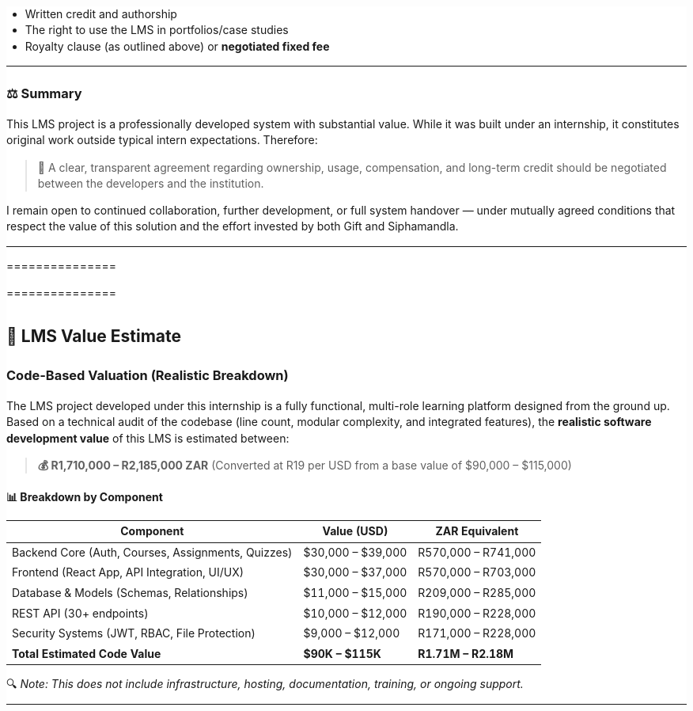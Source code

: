   * Written credit and authorship
  * The right to use the LMS in portfolios/case studies
  * Royalty clause (as outlined above) or **negotiated fixed fee**

---

### ⚖️ Summary

This LMS project is a professionally developed system with substantial value. While it was built under an internship, it constitutes original work outside typical intern expectations. Therefore:

> 🤝 A clear, transparent agreement regarding ownership, usage, compensation, and long-term credit should be negotiated between the developers and the institution.

I remain open to continued collaboration, further development, or full system handover — under mutually agreed conditions that respect the value of this solution and the effort invested by both Gift and Siphamandla.

---

===============

===============

## 💸 LMS Value Estimate

### Code-Based Valuation (Realistic Breakdown)

The LMS project developed under this internship is a fully functional, multi-role learning platform designed from the ground up. Based on a technical audit of the codebase (line count, modular complexity, and integrated features), the **realistic software development value** of this LMS is estimated between:

> **💰 R1,710,000 – R2,185,000 ZAR**
> (Converted at R19 per USD from a base value of \$90,000 – \$115,000)

#### 📊 Breakdown by Component

| **Component**                                      | **Value (USD)**     | **ZAR Equivalent**  |
| -------------------------------------------------- | ------------------- | ------------------- |
| Backend Core (Auth, Courses, Assignments, Quizzes) | \$30,000 – \$39,000 | R570,000 – R741,000 |
| Frontend (React App, API Integration, UI/UX)       | \$30,000 – \$37,000 | R570,000 – R703,000 |
| Database & Models (Schemas, Relationships)         | \$11,000 – \$15,000 | R209,000 – R285,000 |
| REST API (30+ endpoints)                           | \$10,000 – \$12,000 | R190,000 – R228,000 |
| Security Systems (JWT, RBAC, File Protection)      | \$9,000 – \$12,000  | R171,000 – R228,000 |
| **Total Estimated Code Value**                     | **\$90K – \$115K**  | **R1.71M – R2.18M** |

🔍 *Note: This does not include infrastructure, hosting, documentation, training, or ongoing support.*

---
